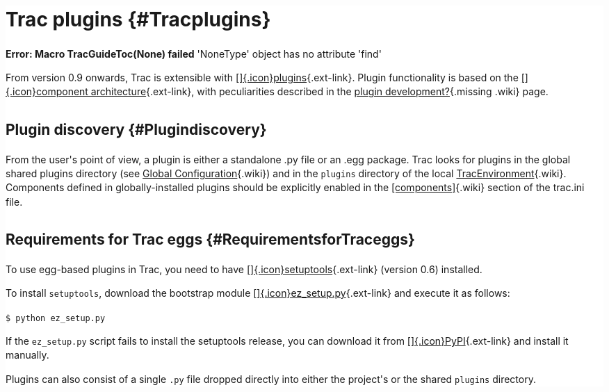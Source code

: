 Trac plugins {#Tracplugins}
============

<div class="system-message">

**Error: Macro TracGuideToc(None) failed**
    'NoneType' object has no attribute 'find'

</div>

From version 0.9 onwards, Trac is extensible with
[[​]{.icon}plugins](http://trac.edgewall.org/intertrac/PluginList "PluginList in Trac project trac"){.ext-link}.
Plugin functionality is based on the [[​]{.icon}component
architecture](http://trac.edgewall.org/intertrac/TracDev/ComponentArchitecture "TracDev/ComponentArchitecture in Trac project trac"){.ext-link},
with peculiarities described in the [plugin
development?](https://docs.pagure.org/sssd-test2/TracDev/PluginDevelopment.html){.missing
.wiki} page.

Plugin discovery {#Plugindiscovery}
----------------

From the user's point of view, a plugin is either a standalone .py file
or an .egg package. Trac looks for plugins in the global shared plugins
directory (see [Global
Configuration](https://docs.pagure.org/sssd-test2/TracIni.html#GlobalConfiguration){.wiki})
and in the `plugins` directory of the local
[TracEnvironment](https://docs.pagure.org/sssd-test2/TracEnvironment.html){.wiki}.
Components defined in globally-installed plugins should be explicitly
enabled in the
[\[components\]](https://docs.pagure.org/sssd-test2/TracIni.html#components-section){.wiki}
section of the trac.ini file.

Requirements for Trac eggs {#RequirementsforTraceggs}
--------------------------

To use egg-based plugins in Trac, you need to have
[[​]{.icon}setuptools](http://peak.telecommunity.com/DevCenter/setuptools){.ext-link}
(version 0.6) installed.

To install `setuptools`, download the bootstrap module
[[​]{.icon}ez\_setup.py](http://peak.telecommunity.com/dist/ez_setup.py){.ext-link}
and execute it as follows:

``` {.wiki}
$ python ez_setup.py
```

If the `ez_setup.py` script fails to install the setuptools release, you
can download it from
[[​]{.icon}PyPI](http://www.python.org/pypi/setuptools){.ext-link} and
install it manually.

Plugins can also consist of a single `.py` file dropped directly into
either the project's or the shared `plugins` directory.

